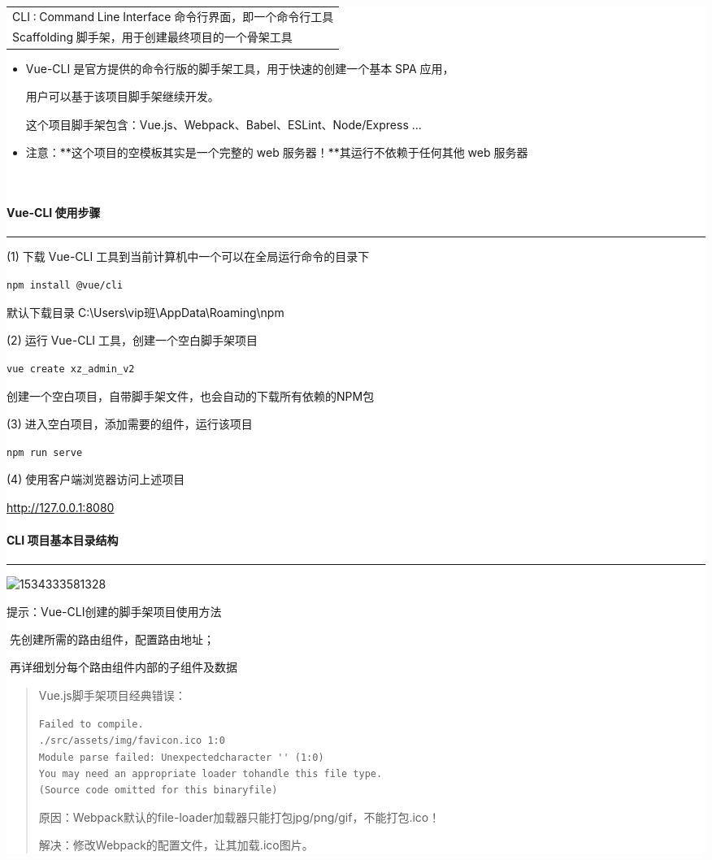 |                                                           |
| --------------------------------------------------------- |
| CLI : Command Line Interface 命令行界面，即一个命令行工具 |
| Scaffolding 脚手架，用于创建最终项目的一个骨架工具        |

- Vue-CLI 是官方提供的命令行版的脚手架工具，用于快速的创建一个基本 SPA 应用，

  用户可以基于该项目脚手架继续开发。

  这个项目脚手架包含：Vue.js、Webpack、Babel、ESLint、Node/Express ... 

- 注意：**这个项目的空模板其实是一个完整的 web 服务器！**其运行不依赖于任何其他 web 服务器

  ​

#### Vue-CLI 使用步骤

---

(1) 下载 Vue-CLI 工具到当前计算机中一个可以在全局运行命令的目录下

```shell
npm install @vue/cli
```

默认下载目录 C:\Users\vip班\AppData\Roaming\npm

(2) 运行 Vue-CLI 工具，创建一个空白脚手架项目

```shell
vue create xz_admin_v2
```

创建一个空白项目，自带脚手架文件，也会自动的下载所有依赖的NPM包		

(3) 进入空白项目，添加需要的组件，运行该项目

```shell
npm run serve	
```

(4) 使用客户端浏览器访问上述项目

http://127.0.0.1:8080



#### CLI 项目基本目录结构

---

![1534333581328](C:\Users\vip班\AppData\Local\Temp\1534333581328.png)

提示：Vue-CLI创建的脚手架项目使用方法

​	先创建所需的路由组件，配置路由地址；

​	再详细划分每个路由组件内部的子组件及数据

> Vue.js脚手架项目经典错误：
>
> ```shell
> Failed to compile.
> ./src/assets/img/favicon.ico 1:0
> Module parse failed: Unexpectedcharacter '' (1:0)
> You may need an appropriate loader tohandle this file type.
> (Source code omitted for this binaryfile)
> ```
>
> 原因：Webpack默认的file-loader加载器只能打包jpg/png/gif，不能打包.ico！
>
> 解决：修改Webpack的配置文件，让其加载.ico图片。
>